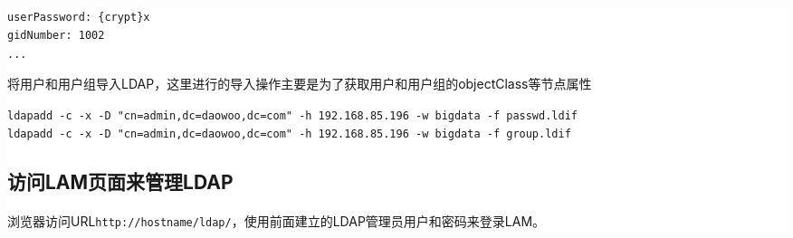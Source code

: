 ```
userPassword: {crypt}x
gidNumber: 1002
...
```

将用户和用户组导入LDAP，这里进行的导入操作主要是为了获取用户和用户组的objectClass等节点属性
```shell
ldapadd -c -x -D "cn=admin,dc=daowoo,dc=com" -h 192.168.85.196 -w bigdata -f passwd.ldif
ldapadd -c -x -D "cn=admin,dc=daowoo,dc=com" -h 192.168.85.196 -w bigdata -f group.ldif
```

## 访问LAM页面来管理LDAP
浏览器访问URL`http://hostname/ldap/`，使用前面建立的LDAP管理员用户和密码来登录LAM。
